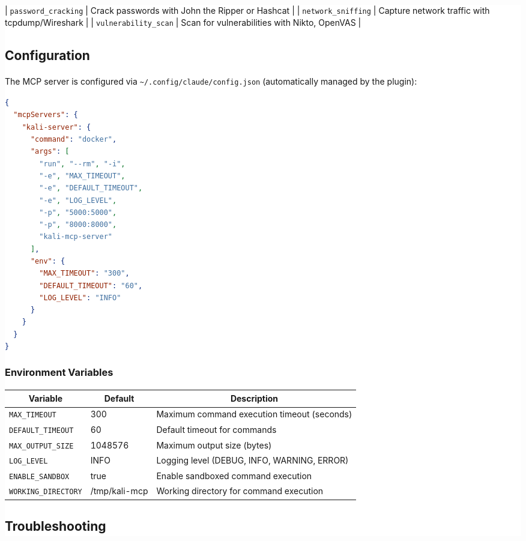 | `password_cracking` | Crack passwords with John the Ripper or Hashcat |
| `network_sniffing` | Capture network traffic with tcpdump/Wireshark |
| `vulnerability_scan` | Scan for vulnerabilities with Nikto, OpenVAS |

## Configuration

The MCP server is configured via `~/.config/claude/config.json` (automatically managed by the plugin):

```json
{
  "mcpServers": {
    "kali-server": {
      "command": "docker",
      "args": [
        "run", "--rm", "-i",
        "-e", "MAX_TIMEOUT",
        "-e", "DEFAULT_TIMEOUT",
        "-e", "LOG_LEVEL",
        "-p", "5000:5000",
        "-p", "8000:8000",
        "kali-mcp-server"
      ],
      "env": {
        "MAX_TIMEOUT": "300",
        "DEFAULT_TIMEOUT": "60",
        "LOG_LEVEL": "INFO"
      }
    }
  }
}
```

### Environment Variables

| Variable | Default | Description |
|----------|---------|-------------|
| `MAX_TIMEOUT` | 300 | Maximum command execution timeout (seconds) |
| `DEFAULT_TIMEOUT` | 60 | Default timeout for commands |
| `MAX_OUTPUT_SIZE` | 1048576 | Maximum output size (bytes) |
| `LOG_LEVEL` | INFO | Logging level (DEBUG, INFO, WARNING, ERROR) |
| `ENABLE_SANDBOX` | true | Enable sandboxed command execution |
| `WORKING_DIRECTORY` | /tmp/kali-mcp | Working directory for command execution |

## Troubleshooting
